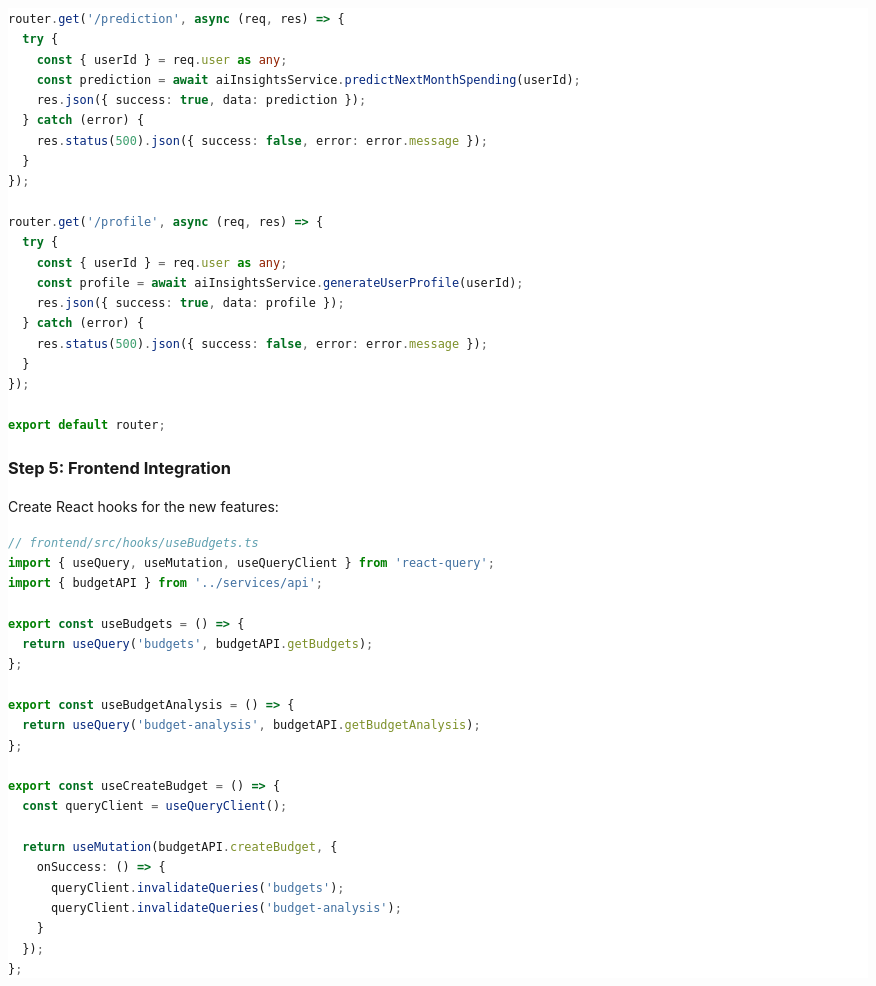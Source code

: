 ```typescript
router.get('/prediction', async (req, res) => {
  try {
    const { userId } = req.user as any;
    const prediction = await aiInsightsService.predictNextMonthSpending(userId);
    res.json({ success: true, data: prediction });
  } catch (error) {
    res.status(500).json({ success: false, error: error.message });
  }
});

router.get('/profile', async (req, res) => {
  try {
    const { userId } = req.user as any;
    const profile = await aiInsightsService.generateUserProfile(userId);
    res.json({ success: true, data: profile });
  } catch (error) {
    res.status(500).json({ success: false, error: error.message });
  }
});

export default router;
```

### Step 5: Frontend Integration

Create React hooks for the new features:

```typescript
// frontend/src/hooks/useBudgets.ts
import { useQuery, useMutation, useQueryClient } from 'react-query';
import { budgetAPI } from '../services/api';

export const useBudgets = () => {
  return useQuery('budgets', budgetAPI.getBudgets);
};

export const useBudgetAnalysis = () => {
  return useQuery('budget-analysis', budgetAPI.getBudgetAnalysis);
};

export const useCreateBudget = () => {
  const queryClient = useQueryClient();
  
  return useMutation(budgetAPI.createBudget, {
    onSuccess: () => {
      queryClient.invalidateQueries('budgets');
      queryClient.invalidateQueries('budget-analysis');
    }
  });
};
```
